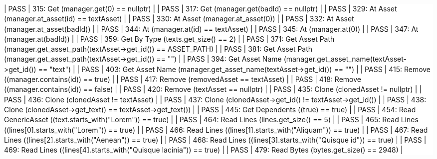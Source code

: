 |  PASS  | 315: Get (manager.get<GenericAsset>(0) == nullptr)                                                                               |
|  PASS  | 317: Get (manager.get<GenericAsset>(badId) == nullptr)                                                                           |
|  PASS  | 329: At Asset (manager.at_asset(id) == textAsset)                                                                                |
|  PASS  | 330: At Asset (manager.at_asset(0))                                                                                              |
|  PASS  | 332: At Asset (manager.at_asset(badId))                                                                                          |
|  PASS  | 344: At (manager.at<GenericAsset>(id) == textAsset)                                                                              |
|  PASS  | 345: At (manager.at<GenericAsset>(0))                                                                                            |
|  PASS  | 347: At (manager.at<GenericAsset>(badId))                                                                                        |
|  PASS  | 359: Get By Type (texts.get_size() == 2)                                                                                         |
|  PASS  | 371: Get Asset Path (manager.get_asset_path(textAsset->get_id()) == ASSET_PATH)                                                  |
|  PASS  | 381: Get Asset Path (manager.get_asset_path(textAsset->get_id()) == "")                                                          |
|  PASS  | 394: Get Asset Name (manager.get_asset_name(textAsset->get_id()) == "text")                                                      |
|  PASS  | 403: Get Asset Name (manager.get_asset_name(textAsset->get_id()) == "")                                                          |
|  PASS  | 415: Remove ((manager.contains(id)) == true)                                                                                     |
|  PASS  | 417: Remove (removedAsset == textAsset)                                                                                          |
|  PASS  | 418: Remove ((manager.contains(id)) == false)                                                                                    |
|  PASS  | 420: Remove (textAsset == nullptr)                                                                                               |
|  PASS  | 435: Clone (clonedAsset != nullptr)                                                                                              |
|  PASS  | 436: Clone (clonedAsset != textAsset)                                                                                            |
|  PASS  | 437: Clone (clonedAsset->get_id() != textAsset->get_id())                                                                        |
|  PASS  | 438: Clone (clonedAsset->get_text() == textAsset->get_text())                                                                    |
|  PASS  | 445: Get Dependents ((true) == true)                                                                                             |
|  PASS  | 454: Read GenericAsset ((text.starts_with("Lorem")) == true)                                                                     |
|  PASS  | 464: Read Lines (lines.get_size() == 5)                                                                                          |
|  PASS  | 465: Read Lines ((lines[0].starts_with("Lorem")) == true)                                                                        |
|  PASS  | 466: Read Lines ((lines[1].starts_with("Aliquam")) == true)                                                                      |
|  PASS  | 467: Read Lines ((lines[2].starts_with("Aenean")) == true)                                                                       |
|  PASS  | 468: Read Lines ((lines[3].starts_with("Quisque id")) == true)                                                                   |
|  PASS  | 469: Read Lines ((lines[4].starts_with("Quisque lacinia")) == true)                                                              |
|  PASS  | 479: Read Bytes (bytes.get_size() == 2948)                                                                                       |
